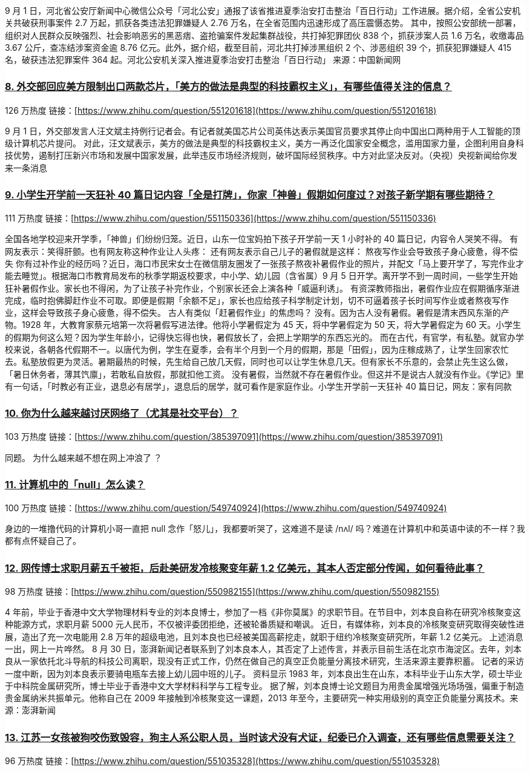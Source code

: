 9 月 1 日，河北省公安厅新闻中心微信公众号「河北公安」通报了该省推进夏季治安打击整治「百日行动」工作进展。据介绍，全省公安机关共破获刑事案件 2.7 万起，抓获各类违法犯罪嫌疑人 2.76 万名，在全省范围内迅速形成了高压震慑态势。 其中，按照公安部统一部署，组织对人民群众反映强烈、社会影响恶劣的黑恶痞、盗抢骗案件发起集群战役，共打掉犯罪团伙 838 个，抓获涉案人员 1.6 万名，收缴毒品 3.67 公斤，查冻结涉案资金逾 8.76 亿元。此外，据介绍，截至目前，河北共打掉涉黑组织 2 个、涉恶组织 39 个，抓获犯罪嫌疑人 415 名，破获违法犯罪案件 364 起。河北公安机关深入推进夏季治安打击整治「百日行动」 来源：中国新闻网

### [8. 外交部回应美方限制出口两款芯片，「美方的做法是典型的科技霸权主义」，有哪些值得关注的信息？](https://www.zhihu.com/question/551201618)
126 万热度 链接：[https://www.zhihu.com/question/551201618](https://www.zhihu.com/question/551201618)

9 月 1 日，外交部发言人汪文斌主持例行记者会。有记者就美国芯片公司英伟达表示美国官员要求其停止向中国出口两种用于人工智能的顶级计算机芯片提问。 对此，汪文斌表示，美方的做法是典型的科技霸权主义，美方一再泛化国家安全概念，滥用国家力量，企图利用自身科技优势，遏制打压新兴市场和发展中国家发展，此举违反市场经济规则，破坏国际经贸秩序。中方对此坚决反对。（央视）央视新闻给你发来一条消息

### [9. 小学生开学前一天狂补 40 篇日记内容「全是打牌」，你家「神兽」假期如何度过？对孩子新学期有哪些期待？](https://www.zhihu.com/question/551150336)
111 万热度 链接：[https://www.zhihu.com/question/551150336](https://www.zhihu.com/question/551150336)

全国各地学校迎来开学季，「神兽」们纷纷归笼。近日，山东一位宝妈拍下孩子开学前一天 1 小时补的 40 篇日记，内容令人哭笑不得。 有网友表示：笑得肝颤。也有网友称这种作业让人头疼： 还有网友表示自己儿子的暑假就是这样： 熬夜写作业会导致孩子身心疲惫，得不偿失 你有过补作业的经历吗？近日，海口市民宋女士在微信朋友圈发了一张孩子熬夜补暑假作业的照片，并配文「马上要开学了，写完作业才能去睡觉」。根据海口市教育局发布的秋季学期返校要求，中小学、幼儿园（含省属）9 月 5 日开学。离开学不到一周时间，一些学生开始狂补暑假作业。家长也不得闲，为了让孩子补完作业，个别家长还会上演各种「威逼利诱」。 有资深教师指出，暑假作业应在假期循序渐进完成，临时抱佛脚赶作业不可取。即便是假期「余额不足」，家长也应给孩子科学制定计划，切不可逼着孩子长时间写作业或者熬夜写作业，这样会导致孩子身心疲惫，得不偿失。 古人有类似「赶暑假作业」的焦虑吗？ 没有。因为古人没有暑假。暑假是清末西风东渐的产物。1928 年，大教育家蔡元培第一次将暑假写进法律。他将小学暑假定为 45 天，将中学暑假定为 50 天，将大学暑假定为 60 天。小学生的假期为何这么短？因为学生年龄小，记得快忘得也快，暑假放长了，会把上学期学的东西忘光的。 而在古代，有官学，有私塾。就官办学校来说，各朝各代假期不一。以唐代为例，学生在夏季，会有半个月到一个月的假期，那是「田假」，因为庄稼成熟了，让学生回家农忙去。私塾放假更为灵活。暑期最热的时候，先生给自己放几天假，同时也可以让学生休息几天。但有家长不乐意的，会禁止先生这么做，「暑日休务者，薄其饩廪」，若敢私自放假，那就扣他工资。 没有暑假，当然就不存在暑假作业。但这并不是说古人就没有作业。《学记》里有一句话，「时教必有正业，退息必有居学」，退息后的居学，就可看作是家庭作业。小学生开学前一天狂补 40 篇日记，网友：家有同款

### [10. 你为什么越来越讨厌网络了（尤其是社交平台）？](https://www.zhihu.com/question/385397091)
103 万热度 链接：[https://www.zhihu.com/question/385397091](https://www.zhihu.com/question/385397091)

同题。 为什么越来越不想在网上冲浪了 ‍？

### [11. 计算机中的「null」怎么读？](https://www.zhihu.com/question/549740924)
100 万热度 链接：[https://www.zhihu.com/question/549740924](https://www.zhihu.com/question/549740924)

身边的一堆撸代码的计算机小哥一直把 null 念作「怒儿」，我都要听哭了，这难道不是读 /nʌl/ 吗？难道在计算机中和英语中读的不一样？我都有点怀疑自己了。

### [12. 网传博士求职月薪五千被拒，后赴美研发冷核聚变年薪 1.2 亿美元，其本人否定部分传闻，如何看待此事？](https://www.zhihu.com/question/550982155)
98 万热度 链接：[https://www.zhihu.com/question/550982155](https://www.zhihu.com/question/550982155)

4 年前，毕业于香港中文大学物理材料专业的刘本良博士，参加了一档《非你莫属》的求职节目。在节目中，刘本良自称在研究冷核聚变这种能源方式，求职月薪 5000 元人民币，不仅被评委团拒绝，还被轮番质疑和嘲讽。 近日，有媒体称，刘本良的冷核聚变研究取得突破性进展，造出了充一次电能用 2.8 万年的超级电池，且刘本良也已经被美国高薪挖走，就职于纽约冷核聚变研究所，年薪 1.2 亿美元。 上述消息一出，网上一片哗然。 8 月 30 日，澎湃新闻记者联系到了刘本良本人，其否定了上述传言，并表示目前生活在北京市海淀区。去年，刘本良从一家依托北斗导航的科技公司离职，现没有正式工作，仍然在做自己的真空正负能量分离技术研究，生活来源主要靠积蓄。 记者的采访一度中断，因为刘本良表示要骑电瓶车去接上幼儿园中班的儿子。 资料显示 1983 年，刘本良出生在山东，本科毕业于山东大学，硕士毕业于中科院金属研究所，博士毕业于香港中文大学材料科学与工程专业。 据了解，刘本良博士论文题目为用贵金属增强光场场强，偏重于制造贵金属纳米共振单元。他称自己在 2009 年接触到冷核聚变这一课题，2013 年至今，主要研究一种实用级别的真空正负能量分离技术。来源：澎湃新闻

### [13. 江苏一女孩被狗咬伤致毁容，狗主人系公职人员，当时该犬没有犬证，纪委已介入调查，还有哪些信息需要关注？](https://www.zhihu.com/question/551035328)
96 万热度 链接：[https://www.zhihu.com/question/551035328](https://www.zhihu.com/question/551035328)
